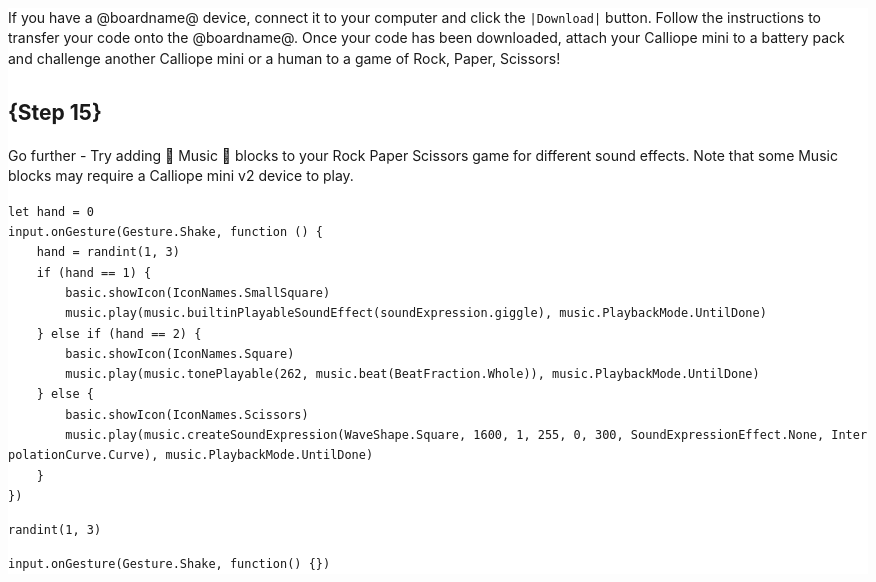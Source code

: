If you have a @boardname@ device, connect it to your computer and click the ``|Download|`` button. Follow the instructions to transfer your code onto the @boardname@. Once your code has been downloaded, attach your Calliope mini to a battery pack and challenge another Calliope mini or a human to a game of Rock, Paper, Scissors!


## {Step 15}

Go further - Try adding 🎵 Music 🎵 blocks to your Rock Paper Scissors game for different sound effects. Note that some Music blocks may require a Calliope mini v2 device to play.

```blocks
let hand = 0
input.onGesture(Gesture.Shake, function () {
    hand = randint(1, 3)
    if (hand == 1) {
        basic.showIcon(IconNames.SmallSquare)
        music.play(music.builtinPlayableSoundEffect(soundExpression.giggle), music.PlaybackMode.UntilDone)
    } else if (hand == 2) {
        basic.showIcon(IconNames.Square)
        music.play(music.tonePlayable(262, music.beat(BeatFraction.Whole)), music.PlaybackMode.UntilDone)
    } else {
        basic.showIcon(IconNames.Scissors)
        music.play(music.createSoundExpression(WaveShape.Square, 1600, 1, 255, 0, 300, SoundExpressionEffect.None, InterpolationCurve.Curve), music.PlaybackMode.UntilDone)
    }
})
```

```blockconfig.global
randint(1, 3)
```

```template
input.onGesture(Gesture.Shake, function() {})
```
